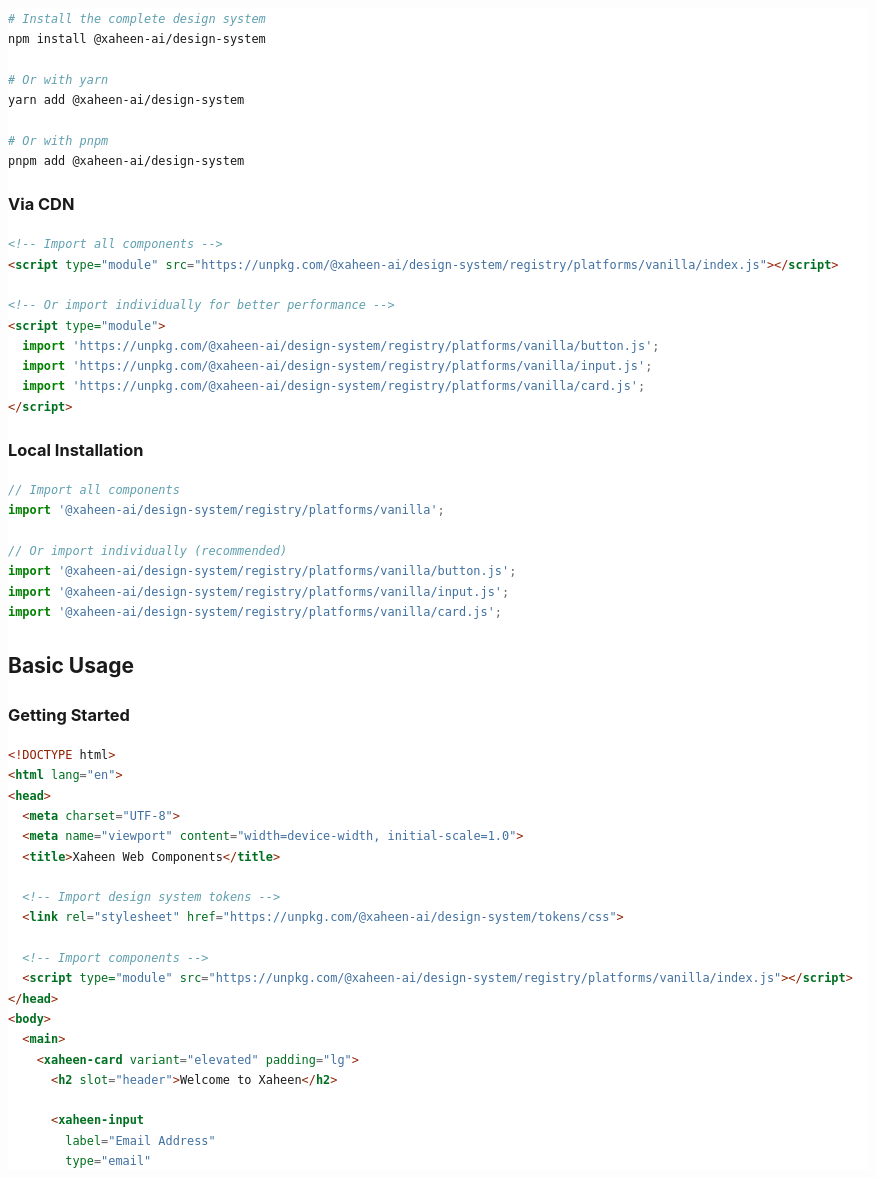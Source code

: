 ```bash
# Install the complete design system
npm install @xaheen-ai/design-system

# Or with yarn
yarn add @xaheen-ai/design-system

# Or with pnpm
pnpm add @xaheen-ai/design-system
```

### Via CDN

```html
<!-- Import all components -->
<script type="module" src="https://unpkg.com/@xaheen-ai/design-system/registry/platforms/vanilla/index.js"></script>

<!-- Or import individually for better performance -->
<script type="module">
  import 'https://unpkg.com/@xaheen-ai/design-system/registry/platforms/vanilla/button.js';
  import 'https://unpkg.com/@xaheen-ai/design-system/registry/platforms/vanilla/input.js';
  import 'https://unpkg.com/@xaheen-ai/design-system/registry/platforms/vanilla/card.js';
</script>
```

### Local Installation

```javascript
// Import all components
import '@xaheen-ai/design-system/registry/platforms/vanilla';

// Or import individually (recommended)
import '@xaheen-ai/design-system/registry/platforms/vanilla/button.js';
import '@xaheen-ai/design-system/registry/platforms/vanilla/input.js';
import '@xaheen-ai/design-system/registry/platforms/vanilla/card.js';
```

## Basic Usage

### Getting Started

```html
<!DOCTYPE html>
<html lang="en">
<head>
  <meta charset="UTF-8">
  <meta name="viewport" content="width=device-width, initial-scale=1.0">
  <title>Xaheen Web Components</title>
  
  <!-- Import design system tokens -->
  <link rel="stylesheet" href="https://unpkg.com/@xaheen-ai/design-system/tokens/css">
  
  <!-- Import components -->
  <script type="module" src="https://unpkg.com/@xaheen-ai/design-system/registry/platforms/vanilla/index.js"></script>
</head>
<body>
  <main>
    <xaheen-card variant="elevated" padding="lg">
      <h2 slot="header">Welcome to Xaheen</h2>
      
      <xaheen-input 
        label="Email Address"
        type="email"
```